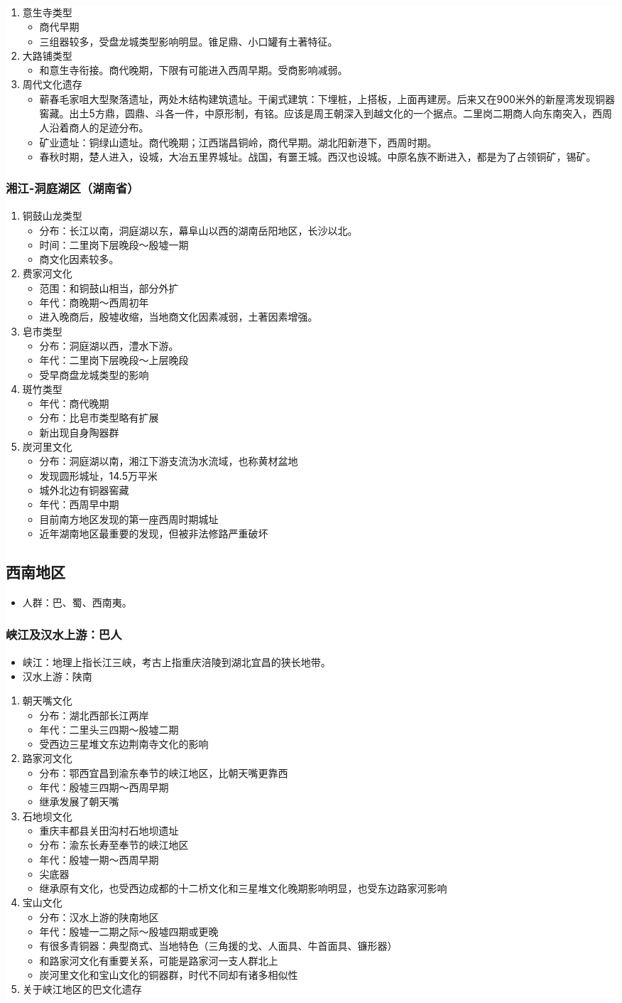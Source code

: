 1. 意生寺类型
    - 商代早期
    - 三组器较多，受盘龙城类型影响明显。锥足鼎、小口罐有土著特征。
2. 大路铺类型
    - 和意生寺衔接。商代晚期，下限有可能进入西周早期。受商影响减弱。
3. 周代文化遗存
    - 蕲春毛家咀大型聚落遗址，两处木结构建筑遗址。干阑式建筑：下埋桩，上搭板，上面再建房。后来又在900米外的新屋湾发现铜器窖藏。出土5方鼎，圆鼎、斗各一件，中原形制，有铭。应该是周王朝深入到越文化的一个据点。二里岗二期商人向东南突入，西周人沿着商人的足迹分布。
    - 矿业遗址：铜绿山遗址。商代晚期；江西瑞昌铜岭，商代早期。湖北阳新港下，西周时期。
    - 春秋时期，楚人进入，设城，大冶五里界城址。战国，有噩王城。西汉也设城。中原名族不断进入，都是为了占领铜矿，锡矿。
### 湘江-洞庭湖区（湖南省）
1. 铜鼓山龙类型
    - 分布：长江以南，洞庭湖以东，幕阜山以西的湖南岳阳地区，长沙以北。
    - 时间：二里岗下层晚段～殷墟一期
    - 商文化因素较多。
2. 费家河文化
    - 范围：和铜鼓山相当，部分外扩
    - 年代：商晚期～西周初年
    - 进入晚商后，殷墟收缩，当地商文化因素减弱，土著因素增强。
3. 皂市类型
    - 分布：洞庭湖以西，澧水下游。
    - 年代：二里岗下层晚段～上层晚段
    - 受早商盘龙城类型的影响
4. 斑竹类型
    - 年代：商代晚期
    - 分布：比皂市类型略有扩展
    - 新出现自身陶器群
5. 炭河里文化
    - 分布：洞庭湖以南，湘江下游支流沩水流域，也称黄材盆地
    - 发现圆形城址，14.5万平米
    - 城外北边有铜器窖藏
    - 年代：西周早中期
    - 目前南方地区发现的第一座西周时期城址
    - 近年湖南地区最重要的发现，但被非法修路严重破坏

## 西南地区
- 人群：巴、蜀、西南夷。
### 峡江及汉水上游：巴人
- 峡江：地理上指长江三峡，考古上指重庆涪陵到湖北宜昌的狭长地带。
- 汉水上游：陕南
1. 朝天嘴文化
    - 分布：湖北西部长江两岸
    - 年代：二里头三四期～殷墟二期
    - 受西边三星堆文东边荆南寺文化的影响
2. 路家河文化
    - 分布：鄂西宜昌到渝东奉节的峡江地区，比朝天嘴更靠西
    - 年代：殷墟三四期～西周早期
    - 继承发展了朝天嘴
3. 石地坝文化
    - 重庆丰都县关田沟村石地坝遗址
    - 分布：渝东长寿至奉节的峡江地区
    - 年代：殷墟一期～西周早期
    - 尖底器
    - 继承原有文化，也受西边成都的十二桥文化和三星堆文化晚期影响明显，也受东边路家河影响
4. 宝山文化
    - 分布：汉水上游的陕南地区
    - 年代：殷墟一二期之际～殷墟四期或更晚
    - 有很多青铜器：典型商式、当地特色（三角援的戈、人面具、牛首面具、镰形器）
    - 和路家河文化有重要关系，可能是路家河一支人群北上
    - 炭河里文化和宝山文化的铜器群，时代不同却有诸多相似性
5. 关于峡江地区的巴文化遗存